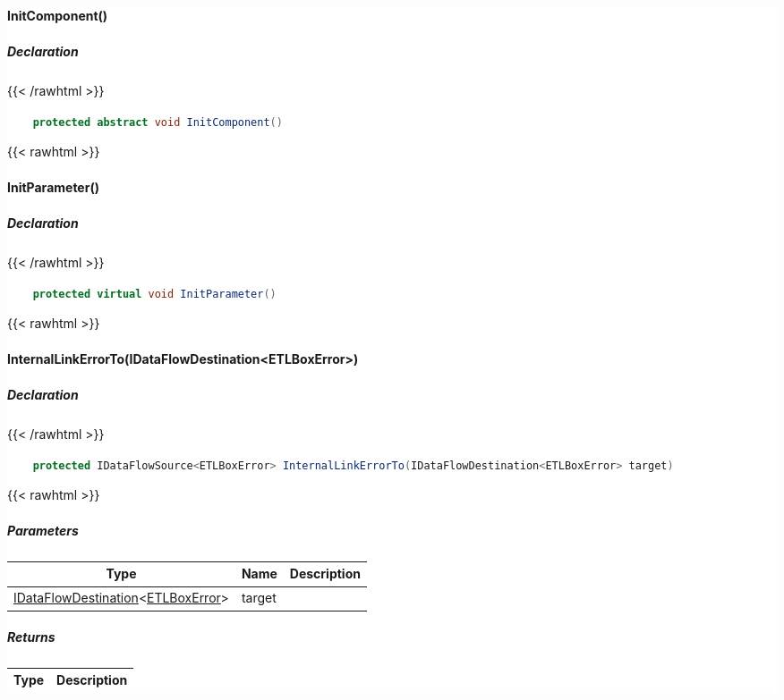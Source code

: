   <h4 id="ETLBox_DataFlow_DataFlowComponent_InitComponent" data-uid="ETLBox.DataFlow.DataFlowComponent.InitComponent">InitComponent()</h4>
  <div class="markdown level1 summary"></div>
  <div class="markdown level1 conceptual"></div>
  <h5 class="declaration">Declaration</h5>
{{< /rawhtml >}}

```C#
    protected abstract void InitComponent()
```

{{< rawhtml >}}
  <a id="ETLBox_DataFlow_DataFlowComponent_InitParameter_" data-uid="ETLBox.DataFlow.DataFlowComponent.InitParameter*"></a>
  <h4 id="ETLBox_DataFlow_DataFlowComponent_InitParameter" data-uid="ETLBox.DataFlow.DataFlowComponent.InitParameter">InitParameter()</h4>
  <div class="markdown level1 summary"></div>
  <div class="markdown level1 conceptual"></div>
  <h5 class="declaration">Declaration</h5>
{{< /rawhtml >}}

```C#
    protected virtual void InitParameter()
```

{{< rawhtml >}}
  <a id="ETLBox_DataFlow_DataFlowComponent_InternalLinkErrorTo_" data-uid="ETLBox.DataFlow.DataFlowComponent.InternalLinkErrorTo*"></a>
  <h4 id="ETLBox_DataFlow_DataFlowComponent_InternalLinkErrorTo_ETLBox_IDataFlowDestination_ETLBox_ETLBoxError__" data-uid="ETLBox.DataFlow.DataFlowComponent.InternalLinkErrorTo(ETLBox.IDataFlowDestination{ETLBox.ETLBoxError})">InternalLinkErrorTo(IDataFlowDestination&lt;ETLBoxError&gt;)</h4>
  <div class="markdown level1 summary"></div>
  <div class="markdown level1 conceptual"></div>
  <h5 class="declaration">Declaration</h5>
{{< /rawhtml >}}

```C#
    protected IDataFlowSource<ETLBoxError> InternalLinkErrorTo(IDataFlowDestination<ETLBoxError> target)
```

{{< rawhtml >}}
  <h5 class="parameters">Parameters</h5>
  <table class="table table-bordered table-condensed">
    <thead>
      <tr>
        <th>Type</th>
        <th>Name</th>
        <th>Description</th>
      </tr>
    </thead>
    <tbody>
      <tr>
        <td><a class="xref" href="/api/etlbox/idataflowdestination-1">IDataFlowDestination</a>&lt;<a class="xref" href="/api/etlbox/etlboxerror">ETLBoxError</a>&gt;</td>
        <td><span class="parametername">target</span></td>
        <td></td>
      </tr>
    </tbody>
  </table>
  <h5 class="returns">Returns</h5>
  <table class="table table-bordered table-condensed">
    <thead>
      <tr>
        <th>Type</th>
        <th>Description</th>
      </tr>